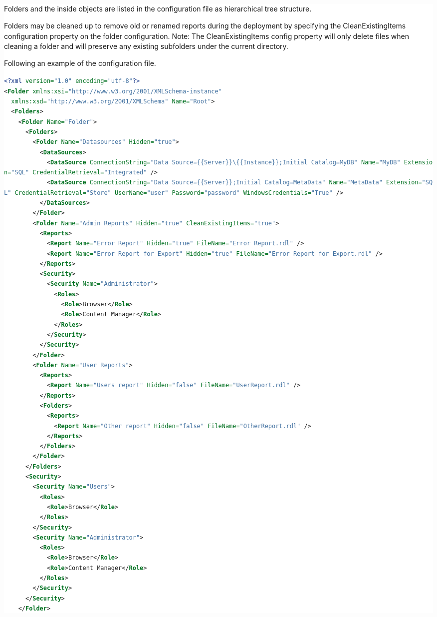 Folders and the inside objects are listed in the configuration file as hierarchical tree structure.

Folders may be cleaned up to remove old or renamed reports during the deployment by specifying the CleanExistingItems configuration property on the folder configuration. 
Note: The CleanExistingItems config property will only delete files when cleaning a folder and will preserve any existing subfolders under the current directory.

Following an example of the configuration file.

```xml
<?xml version="1.0" encoding="utf-8"?>
<Folder xmlns:xsi="http://www.w3.org/2001/XMLSchema-instance" 
  xmlns:xsd="http://www.w3.org/2001/XMLSchema" Name="Root">
  <Folders>
    <Folder Name="Folder">
      <Folders>
        <Folder Name="Datasources" Hidden="true">
          <DataSources>
            <DataSource ConnectionString="Data Source={{Server}}\{{Instance}};Initial Catalog=MyDB" Name="MyDB" Extension="SQL" CredentialRetrieval="Integrated" />
            <DataSource ConnectionString="Data Source={{Server}};Initial Catalog=MetaData" Name="MetaData" Extension="SQL" CredentialRetrieval="Store" UserName="user" Password="password" WindowsCredentials="True" />
          </DataSources>
        </Folder>
        <Folder Name="Admin Reports" Hidden="true" CleanExistingItems="true">
          <Reports>
            <Report Name="Error Report" Hidden="true" FileName="Error Report.rdl" />
            <Report Name="Error Report for Export" Hidden="true" FileName="Error Report for Export.rdl" />
          </Reports>
          <Security>
            <Security Name="Administrator">
              <Roles>
                <Role>Browser</Role>
                <Role>Content Manager</Role>
              </Roles>
            </Security>
          </Security>
        </Folder>
        <Folder Name="User Reports">
          <Reports>
            <Report Name="Users report" Hidden="false" FileName="UserReport.rdl" />
          </Reports>
          <Folders>
            <Reports>
              <Report Name="Other report" Hidden="false" FileName="OtherReport.rdl" />
            </Reports>
          </Folders>
        </Folder>
      </Folders>
      <Security>
        <Security Name="Users">
          <Roles>
            <Role>Browser</Role>
          </Roles>
        </Security>
        <Security Name="Administrator">
          <Roles>
            <Role>Browser</Role>
            <Role>Content Manager</Role>
          </Roles>
        </Security>
      </Security>
    </Folder>
```
